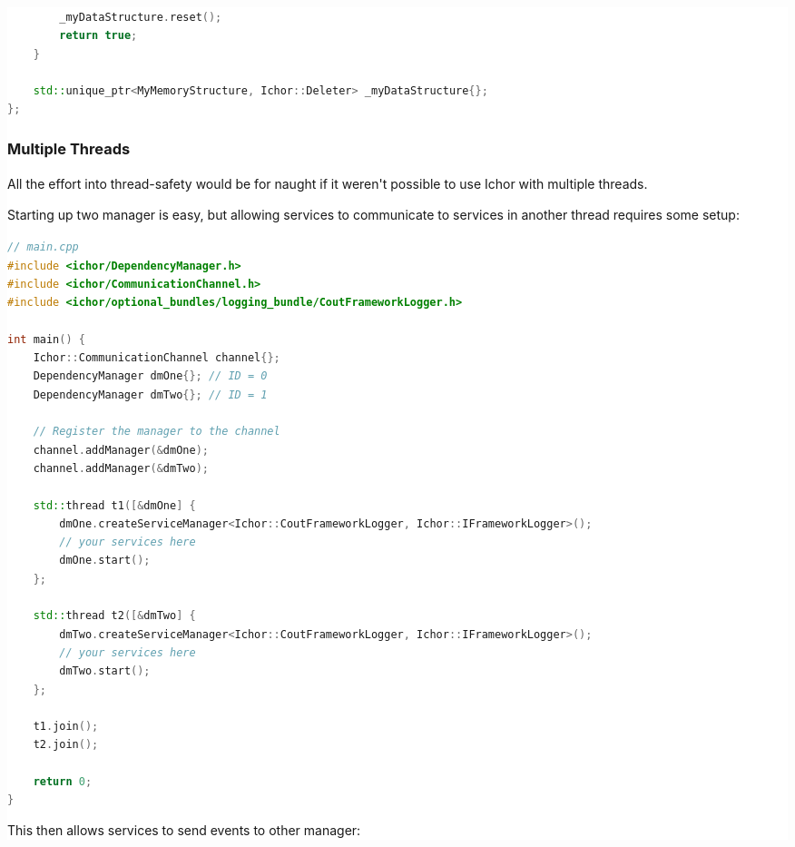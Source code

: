 ```c++
        _myDataStructure.reset();
        return true;
    }

    std::unique_ptr<MyMemoryStructure, Ichor::Deleter> _myDataStructure{};
};
```

### Multiple Threads

All the effort into thread-safety would be for naught if it weren't possible to use Ichor with multiple threads.


Starting up two manager is easy, but allowing services to communicate to services in another thread requires some setup:

```c++
// main.cpp
#include <ichor/DependencyManager.h>
#include <ichor/CommunicationChannel.h>
#include <ichor/optional_bundles/logging_bundle/CoutFrameworkLogger.h>

int main() {
    Ichor::CommunicationChannel channel{};
    DependencyManager dmOne{}; // ID = 0
    DependencyManager dmTwo{}; // ID = 1
    
    // Register the manager to the channel
    channel.addManager(&dmOne);
    channel.addManager(&dmTwo);
    
    std::thread t1([&dmOne] {
        dmOne.createServiceManager<Ichor::CoutFrameworkLogger, Ichor::IFrameworkLogger>();
        // your services here
        dmOne.start();
    };

    std::thread t2([&dmTwo] {
        dmTwo.createServiceManager<Ichor::CoutFrameworkLogger, Ichor::IFrameworkLogger>();
        // your services here
        dmTwo.start();
    };
    
    t1.join();
    t2.join();
    
    return 0;
}
```

This then allows services to send events to other manager:

